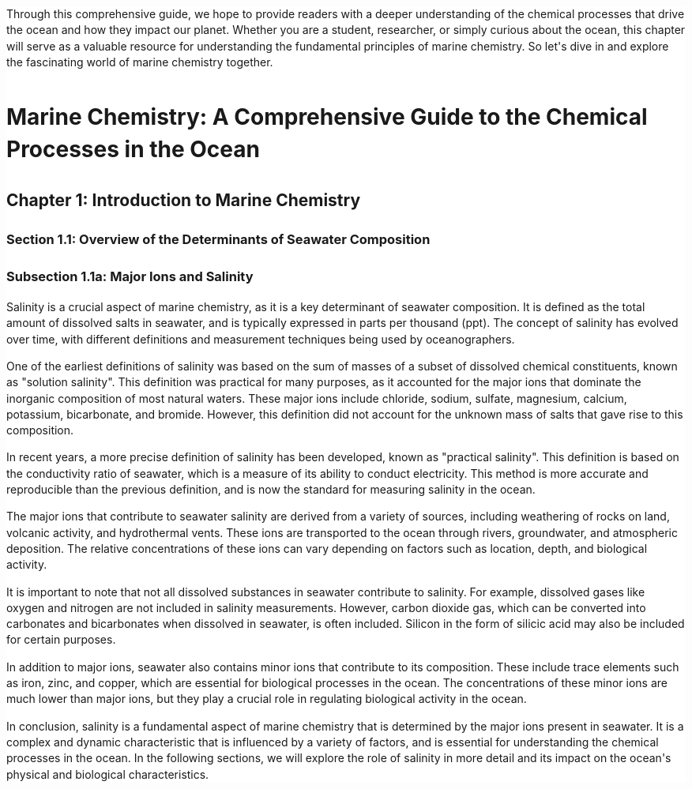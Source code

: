 Through this comprehensive guide, we hope to provide readers with a deeper understanding of the chemical processes that drive the ocean and how they impact our planet. Whether you are a student, researcher, or simply curious about the ocean, this chapter will serve as a valuable resource for understanding the fundamental principles of marine chemistry. So let's dive in and explore the fascinating world of marine chemistry together.


# Marine Chemistry: A Comprehensive Guide to the Chemical Processes in the Ocean

## Chapter 1: Introduction to Marine Chemistry

### Section 1.1: Overview of the Determinants of Seawater Composition

### Subsection 1.1a: Major Ions and Salinity

Salinity is a crucial aspect of marine chemistry, as it is a key determinant of seawater composition. It is defined as the total amount of dissolved salts in seawater, and is typically expressed in parts per thousand (ppt). The concept of salinity has evolved over time, with different definitions and measurement techniques being used by oceanographers.

One of the earliest definitions of salinity was based on the sum of masses of a subset of dissolved chemical constituents, known as "solution salinity". This definition was practical for many purposes, as it accounted for the major ions that dominate the inorganic composition of most natural waters. These major ions include chloride, sodium, sulfate, magnesium, calcium, potassium, bicarbonate, and bromide. However, this definition did not account for the unknown mass of salts that gave rise to this composition.

In recent years, a more precise definition of salinity has been developed, known as "practical salinity". This definition is based on the conductivity ratio of seawater, which is a measure of its ability to conduct electricity. This method is more accurate and reproducible than the previous definition, and is now the standard for measuring salinity in the ocean.

The major ions that contribute to seawater salinity are derived from a variety of sources, including weathering of rocks on land, volcanic activity, and hydrothermal vents. These ions are transported to the ocean through rivers, groundwater, and atmospheric deposition. The relative concentrations of these ions can vary depending on factors such as location, depth, and biological activity.

It is important to note that not all dissolved substances in seawater contribute to salinity. For example, dissolved gases like oxygen and nitrogen are not included in salinity measurements. However, carbon dioxide gas, which can be converted into carbonates and bicarbonates when dissolved in seawater, is often included. Silicon in the form of silicic acid may also be included for certain purposes.

In addition to major ions, seawater also contains minor ions that contribute to its composition. These include trace elements such as iron, zinc, and copper, which are essential for biological processes in the ocean. The concentrations of these minor ions are much lower than major ions, but they play a crucial role in regulating biological activity in the ocean.

In conclusion, salinity is a fundamental aspect of marine chemistry that is determined by the major ions present in seawater. It is a complex and dynamic characteristic that is influenced by a variety of factors, and is essential for understanding the chemical processes in the ocean. In the following sections, we will explore the role of salinity in more detail and its impact on the ocean's physical and biological characteristics.
